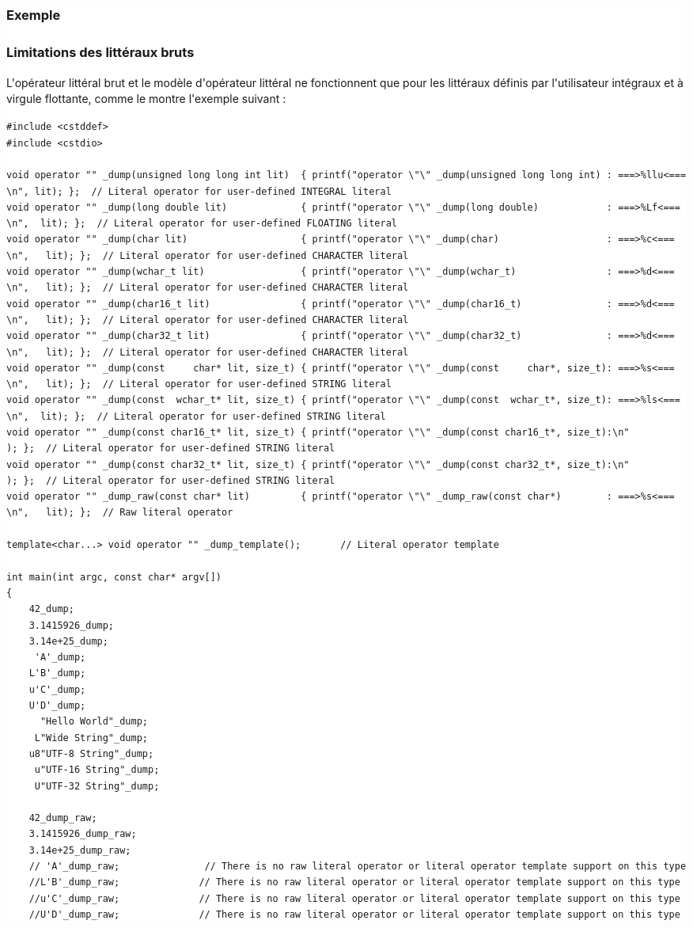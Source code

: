 ### <a name="example"></a>Exemple  
  
### <a name="limitations-of-raw-literals"></a>Limitations des littéraux bruts  
 L'opérateur littéral brut et le modèle d'opérateur littéral ne fonctionnent que pour les littéraux définis par l'utilisateur intégraux et à virgule flottante, comme le montre l'exemple suivant :  
  
```  
#include <cstddef>  
#include <cstdio>  
  
void operator "" _dump(unsigned long long int lit)  { printf("operator \"\" _dump(unsigned long long int) : ===>%llu<===\n", lit); };  // Literal operator for user-defined INTEGRAL literal  
void operator "" _dump(long double lit)             { printf("operator \"\" _dump(long double)            : ===>%Lf<===\n",  lit); };  // Literal operator for user-defined FLOATING literal  
void operator "" _dump(char lit)                    { printf("operator \"\" _dump(char)                   : ===>%c<===\n",   lit); };  // Literal operator for user-defined CHARACTER literal  
void operator "" _dump(wchar_t lit)                 { printf("operator \"\" _dump(wchar_t)                : ===>%d<===\n",   lit); };  // Literal operator for user-defined CHARACTER literal  
void operator "" _dump(char16_t lit)                { printf("operator \"\" _dump(char16_t)               : ===>%d<===\n",   lit); };  // Literal operator for user-defined CHARACTER literal  
void operator "" _dump(char32_t lit)                { printf("operator \"\" _dump(char32_t)               : ===>%d<===\n",   lit); };  // Literal operator for user-defined CHARACTER literal  
void operator "" _dump(const     char* lit, size_t) { printf("operator \"\" _dump(const     char*, size_t): ===>%s<===\n",   lit); };  // Literal operator for user-defined STRING literal  
void operator "" _dump(const  wchar_t* lit, size_t) { printf("operator \"\" _dump(const  wchar_t*, size_t): ===>%ls<===\n",  lit); };  // Literal operator for user-defined STRING literal  
void operator "" _dump(const char16_t* lit, size_t) { printf("operator \"\" _dump(const char16_t*, size_t):\n"                  ); };  // Literal operator for user-defined STRING literal  
void operator "" _dump(const char32_t* lit, size_t) { printf("operator \"\" _dump(const char32_t*, size_t):\n"                  ); };  // Literal operator for user-defined STRING literal  
void operator "" _dump_raw(const char* lit)         { printf("operator \"\" _dump_raw(const char*)        : ===>%s<===\n",   lit); };  // Raw literal operator  
  
template<char...> void operator "" _dump_template();       // Literal operator template  
  
int main(int argc, const char* argv[])  
{  
    42_dump;  
    3.1415926_dump;  
    3.14e+25_dump;  
     'A'_dump;  
    L'B'_dump;  
    u'C'_dump;  
    U'D'_dump;  
      "Hello World"_dump;  
     L"Wide String"_dump;  
    u8"UTF-8 String"_dump;  
     u"UTF-16 String"_dump;  
     U"UTF-32 String"_dump;  
  
    42_dump_raw;  
    3.1415926_dump_raw;  
    3.14e+25_dump_raw;  
    // 'A'_dump_raw;               // There is no raw literal operator or literal operator template support on this type  
    //L'B'_dump_raw;              // There is no raw literal operator or literal operator template support on this type  
    //u'C'_dump_raw;              // There is no raw literal operator or literal operator template support on this type  
    //U'D'_dump_raw;              // There is no raw literal operator or literal operator template support on this type  
```